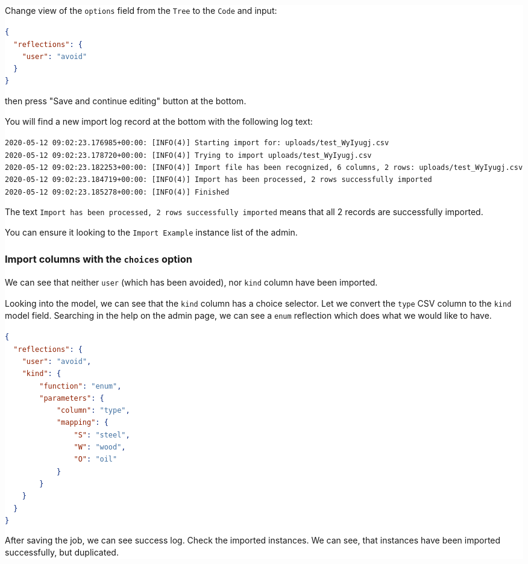 Change view of the `options` field from the `Tree` to the `Code` and input:

```json
{
  "reflections": {
    "user": "avoid"
  }
}
```

then press "Save and continue editing" button at the bottom.

You will find a new import log record at the bottom with the following log text:

```
2020-05-12 09:02:23.176985+00:00: [INFO(4)] Starting import for: uploads/test_WyIyugj.csv
2020-05-12 09:02:23.178720+00:00: [INFO(4)] Trying to import uploads/test_WyIyugj.csv
2020-05-12 09:02:23.182253+00:00: [INFO(4)] Import file has been recognized, 6 columns, 2 rows: uploads/test_WyIyugj.csv
2020-05-12 09:02:23.184719+00:00: [INFO(4)] Import has been processed, 2 rows successfully imported
2020-05-12 09:02:23.185278+00:00: [INFO(4)] Finished
```

The text `Import has been processed, 2 rows successfully imported` means that all 2 records are successfully imported.

You can ensure it looking to the `Import Example` instance list of the admin.

### Import columns with the `choices` option

We can see that neither `user` (which has been avoided), nor `kind` column have been imported.

Looking into the model, we can see that the `kind` column has a choice selector. Let we convert the `type` CSV column to the `kind` model field. Searching in the help on the admin page, we can see a `enum` reflection which does what we would like to have.

```json
{
  "reflections": {
    "user": "avoid",
    "kind": {
        "function": "enum",
        "parameters": {
            "column": "type",
            "mapping": {
                "S": "steel",
                "W": "wood",
                "O": "oil"
            }
        }
    }
  }
}
```

After saving the job, we can see success log. Check the imported instances. We can see, that instances have been imported successfully, but duplicated.
